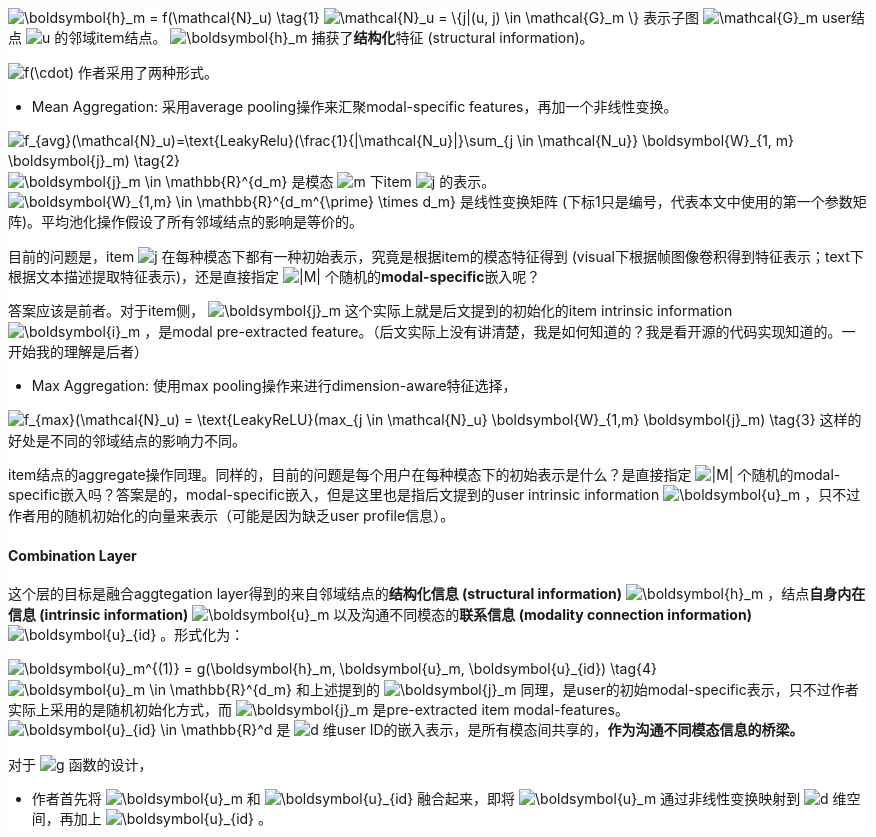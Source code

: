 <img src="https://www.zhihu.com/equation?tex=\boldsymbol{h}_m = f(\mathcal{N}_u) \tag{1}
" alt="\boldsymbol{h}_m = f(\mathcal{N}_u) \tag{1}
" class="ee_img tr_noresize" eeimg="1">
 <img src="https://www.zhihu.com/equation?tex=\mathcal{N}_u = \{j|(u, j) \in \mathcal{G}_m \}" alt="\mathcal{N}_u = \{j|(u, j) \in \mathcal{G}_m \}" class="ee_img tr_noresize" eeimg="1"> 表示子图 <img src="https://www.zhihu.com/equation?tex=\mathcal{G}_m" alt="\mathcal{G}_m" class="ee_img tr_noresize" eeimg="1">  user结点 <img src="https://www.zhihu.com/equation?tex=u" alt="u" class="ee_img tr_noresize" eeimg="1"> 的邻域item结点。 <img src="https://www.zhihu.com/equation?tex=\boldsymbol{h}_m" alt="\boldsymbol{h}_m" class="ee_img tr_noresize" eeimg="1"> 捕获了**结构化**特征 (structural information)。

 <img src="https://www.zhihu.com/equation?tex=f(\cdot)" alt="f(\cdot)" class="ee_img tr_noresize" eeimg="1"> 作者采用了两种形式。

- Mean Aggregation: 采用average pooling操作来汇聚modal-specific features，再加一个非线性变换。

<img src="https://www.zhihu.com/equation?tex=f_{avg}(\mathcal{N}_u)=\text{LeakyRelu}(\frac{1}{|\mathcal{N_u}|}\sum_{j \in \mathcal{N_u}} \boldsymbol{W}_{1, m} \boldsymbol{j}_m) \tag{2}
  " alt="f_{avg}(\mathcal{N}_u)=\text{LeakyRelu}(\frac{1}{|\mathcal{N_u}|}\sum_{j \in \mathcal{N_u}} \boldsymbol{W}_{1, m} \boldsymbol{j}_m) \tag{2}
  " class="ee_img tr_noresize" eeimg="1">
   <img src="https://www.zhihu.com/equation?tex=\boldsymbol{j}_m \in \mathbb{R}^{d_m}" alt="\boldsymbol{j}_m \in \mathbb{R}^{d_m}" class="ee_img tr_noresize" eeimg="1">  是模态 <img src="https://www.zhihu.com/equation?tex=m" alt="m" class="ee_img tr_noresize" eeimg="1"> 下item  <img src="https://www.zhihu.com/equation?tex= j" alt=" j" class="ee_img tr_noresize" eeimg="1">  的表示。 <img src="https://www.zhihu.com/equation?tex=\boldsymbol{W}_{1,m} \in \mathbb{R}^{d_m^{\prime} \times d_m}" alt="\boldsymbol{W}_{1,m} \in \mathbb{R}^{d_m^{\prime} \times d_m}" class="ee_img tr_noresize" eeimg="1"> 是线性变换矩阵 (下标1只是编号，代表本文中使用的第一个参数矩阵)。平均池化操作假设了所有邻域结点的影响是等价的。

  目前的问题是，item  <img src="https://www.zhihu.com/equation?tex=j" alt="j" class="ee_img tr_noresize" eeimg="1"> 在每种模态下都有一种初始表示，究竟是根据item的模态特征得到 (visual下根据帧图像卷积得到特征表示；text下根据文本描述提取特征表示)，还是直接指定 <img src="https://www.zhihu.com/equation?tex=|M|" alt="|M|" class="ee_img tr_noresize" eeimg="1"> 个随机的**modal-specific**嵌入呢？

  答案应该是前者。对于item侧， <img src="https://www.zhihu.com/equation?tex=\boldsymbol{j}_m" alt="\boldsymbol{j}_m" class="ee_img tr_noresize" eeimg="1"> 这个实际上就是后文提到的初始化的item intrinsic information  <img src="https://www.zhihu.com/equation?tex=\boldsymbol{i}_m" alt="\boldsymbol{i}_m" class="ee_img tr_noresize" eeimg="1"> ，是modal pre-extracted feature。（后文实际上没有讲清楚，我是如何知道的？我是看开源的代码实现知道的。一开始我的理解是后者）

- Max Aggregation: 使用max pooling操作来进行dimension-aware特征选择，

<img src="https://www.zhihu.com/equation?tex=f_{max}(\mathcal{N}_u) = \text{LeakyReLU}(max_{j \in \mathcal{N}_u} \boldsymbol{W}_{1,m} \boldsymbol{j}_m) \tag{3}
  " alt="f_{max}(\mathcal{N}_u) = \text{LeakyReLU}(max_{j \in \mathcal{N}_u} \boldsymbol{W}_{1,m} \boldsymbol{j}_m) \tag{3}
  " class="ee_img tr_noresize" eeimg="1">
  这样的好处是不同的邻域结点的影响力不同。

item结点的aggregate操作同理。同样的，目前的问题是每个用户在每种模态下的初始表示是什么？是直接指定 <img src="https://www.zhihu.com/equation?tex=|M|" alt="|M|" class="ee_img tr_noresize" eeimg="1"> 个随机的modal-specific嵌入吗？答案是的，modal-specific嵌入，但是这里也是指后文提到的user intrinsic information  <img src="https://www.zhihu.com/equation?tex=\boldsymbol{u}_m" alt="\boldsymbol{u}_m" class="ee_img tr_noresize" eeimg="1"> ，只不过作者用的随机初始化的向量来表示（可能是因为缺乏user profile信息）。

#### Combination Layer

这个层的目标是融合aggtegation layer得到的来自邻域结点的**结构化信息 (structural information)**  <img src="https://www.zhihu.com/equation?tex=\boldsymbol{h}_m" alt="\boldsymbol{h}_m" class="ee_img tr_noresize" eeimg="1"> ，结点**自身内在信息 (intrinsic information)**  <img src="https://www.zhihu.com/equation?tex=\boldsymbol{u}_m" alt="\boldsymbol{u}_m" class="ee_img tr_noresize" eeimg="1">  以及沟通不同模态的**联系信息 (modality connection information)**  <img src="https://www.zhihu.com/equation?tex=\boldsymbol{u}_{id}" alt="\boldsymbol{u}_{id}" class="ee_img tr_noresize" eeimg="1"> 。形式化为：

<img src="https://www.zhihu.com/equation?tex=\boldsymbol{u}_m^{(1)} = g(\boldsymbol{h}_m, \boldsymbol{u}_m, \boldsymbol{u}_{id}) \tag{4}
" alt="\boldsymbol{u}_m^{(1)} = g(\boldsymbol{h}_m, \boldsymbol{u}_m, \boldsymbol{u}_{id}) \tag{4}
" class="ee_img tr_noresize" eeimg="1">
 <img src="https://www.zhihu.com/equation?tex=\boldsymbol{u}_m \in \mathbb{R}^{d_m}" alt="\boldsymbol{u}_m \in \mathbb{R}^{d_m}" class="ee_img tr_noresize" eeimg="1"> 和上述提到的 <img src="https://www.zhihu.com/equation?tex=\boldsymbol{j}_m" alt="\boldsymbol{j}_m" class="ee_img tr_noresize" eeimg="1"> 同理，是user的初始modal-specific表示，只不过作者实际上采用的是随机初始化方式，而 <img src="https://www.zhihu.com/equation?tex=\boldsymbol{j}_m" alt="\boldsymbol{j}_m" class="ee_img tr_noresize" eeimg="1"> 是pre-extracted item modal-features。 <img src="https://www.zhihu.com/equation?tex=\boldsymbol{u}_{id} \in \mathbb{R}^d" alt="\boldsymbol{u}_{id} \in \mathbb{R}^d" class="ee_img tr_noresize" eeimg="1"> 是 <img src="https://www.zhihu.com/equation?tex=d" alt="d" class="ee_img tr_noresize" eeimg="1"> 维user ID的嵌入表示，是所有模态间共享的，**作为沟通不同模态信息的桥梁。**

对于 <img src="https://www.zhihu.com/equation?tex=g" alt="g" class="ee_img tr_noresize" eeimg="1"> 函数的设计，

- 作者首先将 <img src="https://www.zhihu.com/equation?tex=\boldsymbol{u}_m" alt="\boldsymbol{u}_m" class="ee_img tr_noresize" eeimg="1"> 和 <img src="https://www.zhihu.com/equation?tex=\boldsymbol{u}_{id}" alt="\boldsymbol{u}_{id}" class="ee_img tr_noresize" eeimg="1"> 融合起来，即将 <img src="https://www.zhihu.com/equation?tex=\boldsymbol{u}_m" alt="\boldsymbol{u}_m" class="ee_img tr_noresize" eeimg="1"> 通过非线性变换映射到 <img src="https://www.zhihu.com/equation?tex=d" alt="d" class="ee_img tr_noresize" eeimg="1"> 维空间，再加上 <img src="https://www.zhihu.com/equation?tex=\boldsymbol{u}_{id}" alt="\boldsymbol{u}_{id}" class="ee_img tr_noresize" eeimg="1"> 。
